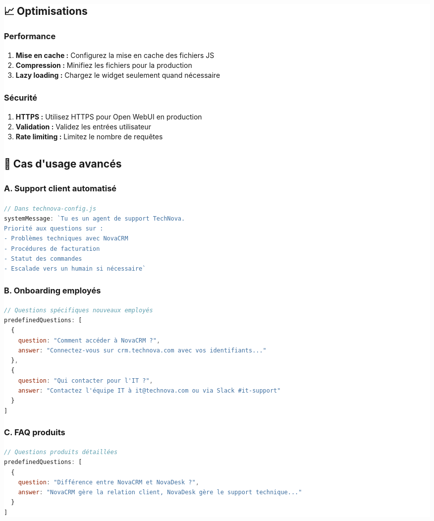 ## 📈 Optimisations

### Performance

1. **Mise en cache :** Configurez la mise en cache des fichiers JS
2. **Compression :** Minifiez les fichiers pour la production
3. **Lazy loading :** Chargez le widget seulement quand nécessaire

### Sécurité

1. **HTTPS :** Utilisez HTTPS pour Open WebUI en production
2. **Validation :** Validez les entrées utilisateur
3. **Rate limiting :** Limitez le nombre de requêtes

## 🎯 Cas d'usage avancés

### A. Support client automatisé

```javascript
// Dans technova-config.js
systemMessage: `Tu es un agent de support TechNova.
Priorité aux questions sur :
- Problèmes techniques avec NovaCRM
- Procédures de facturation
- Statut des commandes
- Escalade vers un humain si nécessaire`
```

### B. Onboarding employés

```javascript
// Questions spécifiques nouveaux employés
predefinedQuestions: [
  {
    question: "Comment accéder à NovaCRM ?",
    answer: "Connectez-vous sur crm.technova.com avec vos identifiants..."
  },
  {
    question: "Qui contacter pour l'IT ?",
    answer: "Contactez l'équipe IT à it@technova.com ou via Slack #it-support"
  }
]
```

### C. FAQ produits

```javascript
// Questions produits détaillées
predefinedQuestions: [
  {
    question: "Différence entre NovaCRM et NovaDesk ?",
    answer: "NovaCRM gère la relation client, NovaDesk gère le support technique..."
  }
]
```

